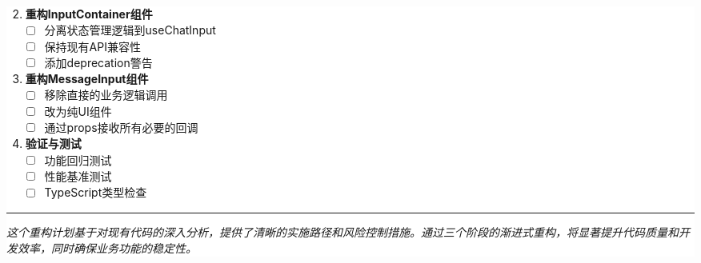 2. **重构InputContainer组件**
   - [ ] 分离状态管理逻辑到useChatInput
   - [ ] 保持现有API兼容性
   - [ ] 添加deprecation警告

3. **重构MessageInput组件**
   - [ ] 移除直接的业务逻辑调用
   - [ ] 改为纯UI组件
   - [ ] 通过props接收所有必要的回调

4. **验证与测试**
   - [ ] 功能回归测试
   - [ ] 性能基准测试
   - [ ] TypeScript类型检查

---

*这个重构计划基于对现有代码的深入分析，提供了清晰的实施路径和风险控制措施。通过三个阶段的渐进式重构，将显著提升代码质量和开发效率，同时确保业务功能的稳定性。*
